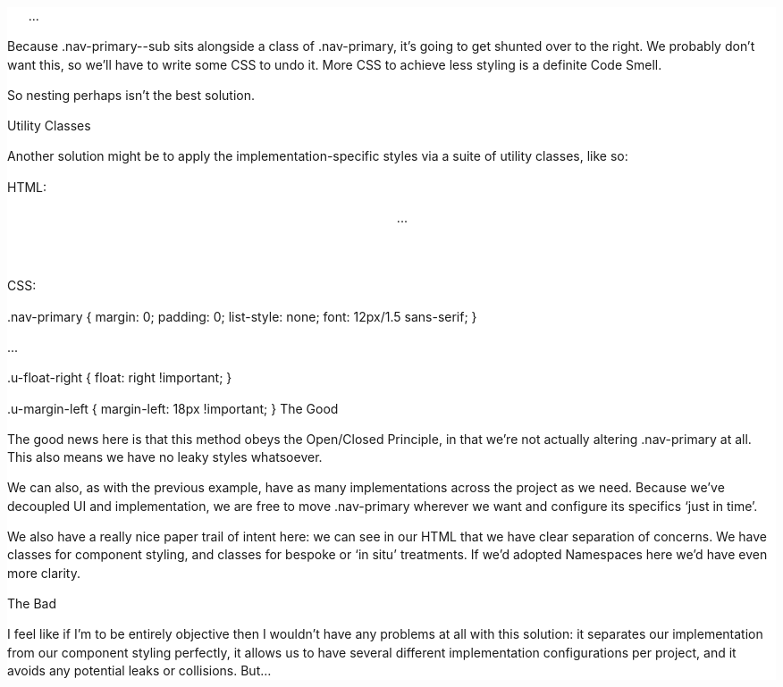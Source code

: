   <ul class="nav-primary  nav-primary--sub">
    ...
  </ul>

</header>
Because .nav-primary--sub sits alongside a class of .nav-primary, it’s going to get shunted over to the right. We probably don’t want this, so we’ll have to write some CSS to undo it. More CSS to achieve less styling is a definite Code Smell.

So nesting perhaps isn’t the best solution.

Utility Classes

Another solution might be to apply the implementation-specific styles via a suite of utility classes, like so:

HTML:

<header class="page-head">

  <ul class="nav-primary  u-float-right  u-margin-left">
    ...
  </ul>

</header>
CSS:

.nav-primary {
  margin:  0;
  padding: 0;
  list-style: none;
  font: 12px/1.5 sans-serif;
}

...

.u-float-right {
  float: right !important;
}

.u-margin-left {
  margin-left: 18px !important;
}
The Good

The good news here is that this method obeys the Open/Closed Principle, in that we’re not actually altering .nav-primary at all. This also means we have no leaky styles whatsoever.

We can also, as with the previous example, have as many implementations across the project as we need. Because we’ve decoupled UI and implementation, we are free to move .nav-primary wherever we want and configure its specifics ‘just in time’.

We also have a really nice paper trail of intent here: we can see in our HTML that we have clear separation of concerns. We have classes for component styling, and classes for bespoke or ‘in situ’ treatments. If we’d adopted Namespaces here we’d have even more clarity.

The Bad

I feel like if I’m to be entirely objective then I wouldn’t have any problems at all with this solution: it separates our implementation from our component styling perfectly, it allows us to have several different implementation configurations per project, and it avoids any potential leaks or collisions. But…
